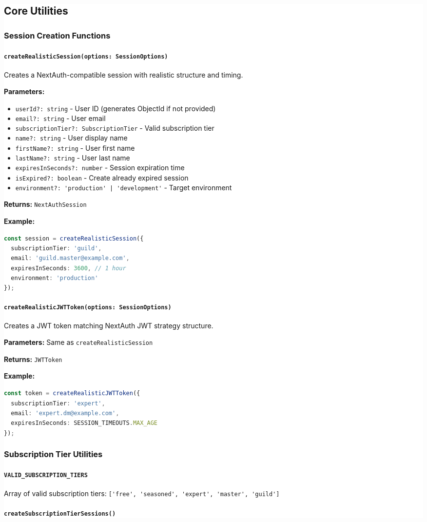 ## Core Utilities

### Session Creation Functions

#### `createRealisticSession(options: SessionOptions)`

Creates a NextAuth-compatible session with realistic structure and timing.

**Parameters:**
- `userId?: string` - User ID (generates ObjectId if not provided)
- `email?: string` - User email
- `subscriptionTier?: SubscriptionTier` - Valid subscription tier
- `name?: string` - User display name
- `firstName?: string` - User first name
- `lastName?: string` - User last name
- `expiresInSeconds?: number` - Session expiration time
- `isExpired?: boolean` - Create already expired session
- `environment?: 'production' | 'development'` - Target environment

**Returns:** `NextAuthSession`

**Example:**
```typescript
const session = createRealisticSession({
  subscriptionTier: 'guild',
  email: 'guild.master@example.com',
  expiresInSeconds: 3600, // 1 hour
  environment: 'production'
});
```

#### `createRealisticJWTToken(options: SessionOptions)`

Creates a JWT token matching NextAuth JWT strategy structure.

**Parameters:** Same as `createRealisticSession`

**Returns:** `JWTToken`

**Example:**
```typescript
const token = createRealisticJWTToken({
  subscriptionTier: 'expert',
  email: 'expert.dm@example.com',
  expiresInSeconds: SESSION_TIMEOUTS.MAX_AGE
});
```

### Subscription Tier Utilities

#### `VALID_SUBSCRIPTION_TIERS`

Array of valid subscription tiers: `['free', 'seasoned', 'expert', 'master', 'guild']`

#### `createSubscriptionTierSessions()`
